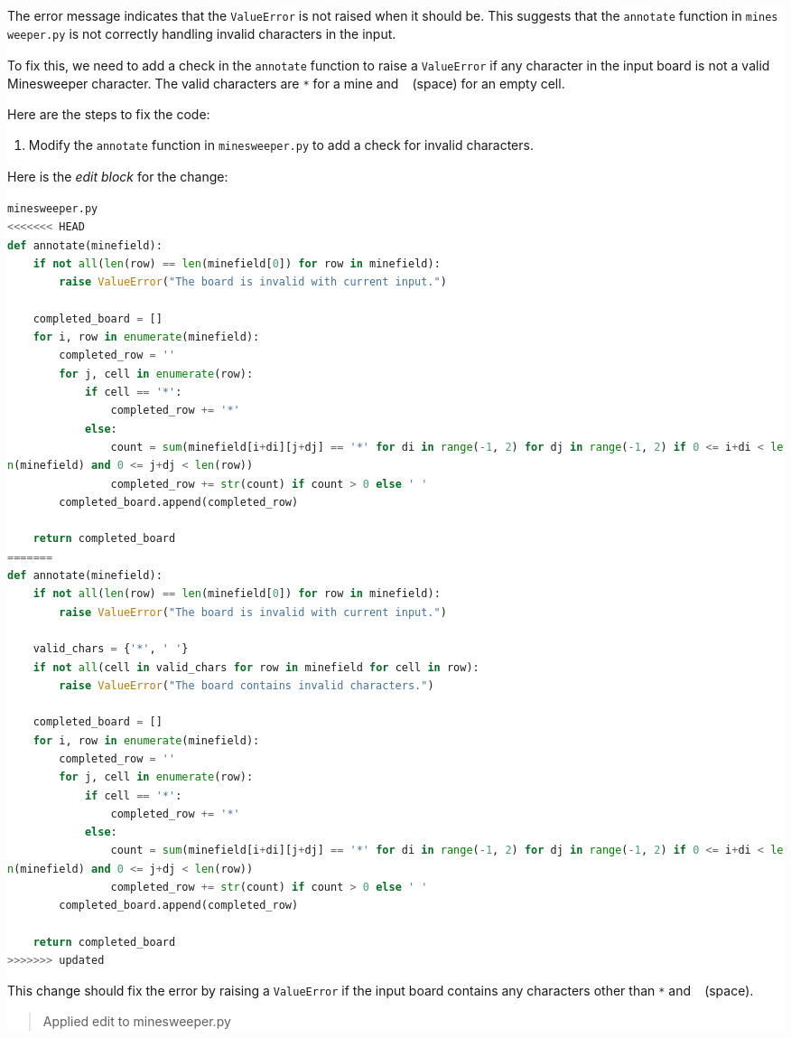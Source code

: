 The error message indicates that the `ValueError` is not raised when it should be. This suggests that the `annotate` function in `minesweeper.py` is not correctly handling invalid characters in the input.

To fix this, we need to add a check in the `annotate` function to raise a `ValueError` if any character in the input board is not a valid Minesweeper character. The valid characters are `*` for a mine and ` ` (space) for an empty cell.

Here are the steps to fix the code:

1. Modify the `annotate` function in `minesweeper.py` to add a check for invalid characters.

Here is the *edit block* for the change:

```python
minesweeper.py
<<<<<<< HEAD
def annotate(minefield):
    if not all(len(row) == len(minefield[0]) for row in minefield):
        raise ValueError("The board is invalid with current input.")
    
    completed_board = []
    for i, row in enumerate(minefield):
        completed_row = ''
        for j, cell in enumerate(row):
            if cell == '*':
                completed_row += '*'
            else:
                count = sum(minefield[i+di][j+dj] == '*' for di in range(-1, 2) for dj in range(-1, 2) if 0 <= i+di < len(minefield) and 0 <= j+dj < len(row))
                completed_row += str(count) if count > 0 else ' '
        completed_board.append(completed_row)
    
    return completed_board
=======
def annotate(minefield):
    if not all(len(row) == len(minefield[0]) for row in minefield):
        raise ValueError("The board is invalid with current input.")
    
    valid_chars = {'*', ' '}
    if not all(cell in valid_chars for row in minefield for cell in row):
        raise ValueError("The board contains invalid characters.")
    
    completed_board = []
    for i, row in enumerate(minefield):
        completed_row = ''
        for j, cell in enumerate(row):
            if cell == '*':
                completed_row += '*'
            else:
                count = sum(minefield[i+di][j+dj] == '*' for di in range(-1, 2) for dj in range(-1, 2) if 0 <= i+di < len(minefield) and 0 <= j+dj < len(row))
                completed_row += str(count) if count > 0 else ' '
        completed_board.append(completed_row)
    
    return completed_board
>>>>>>> updated
```

This change should fix the error by raising a `ValueError` if the input board contains any characters other than `*` and ` ` (space).

> Applied edit to minesweeper.py  

